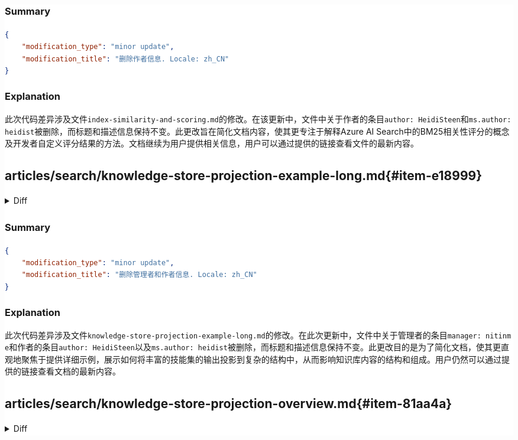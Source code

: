 ### Summary

```json
{
    "modification_type": "minor update",
    "modification_title": "删除作者信息. Locale: zh_CN"
}
```

### Explanation
此次代码差异涉及文件`index-similarity-and-scoring.md`的修改。在该更新中，文件中关于作者的条目`author: HeidiSteen`和`ms.author: heidist`被删除，而标题和描述信息保持不变。此更改旨在简化文档内容，使其更专注于解释Azure AI Search中的BM25相关性评分的概念及开发者自定义评分结果的方法。文档继续为用户提供相关信息，用户可以通过提供的链接查看文件的最新内容。

## articles/search/knowledge-store-projection-example-long.md{#item-e18999}

<details><summary>Diff</summary></details>

### Summary

```json
{
    "modification_type": "minor update",
    "modification_title": "删除管理者和作者信息. Locale: zh_CN"
}
```

### Explanation
此次代码差异涉及文件`knowledge-store-projection-example-long.md`的修改。在此次更新中，文件中关于管理者的条目`manager: nitinme`和作者的条目`author: HeidiSteen`以及`ms.author: heidist`被删除，而标题和描述信息保持不变。此更改目的是为了简化文档，使其更直观地聚焦于提供详细示例，展示如何将丰富的技能集的输出投影到复杂的结构中，从而影响知识库内容的结构和组成。用户仍然可以通过提供的链接查看文档的最新内容。

## articles/search/knowledge-store-projection-overview.md{#item-81aa4a}

<details><summary>Diff</summary></details>

